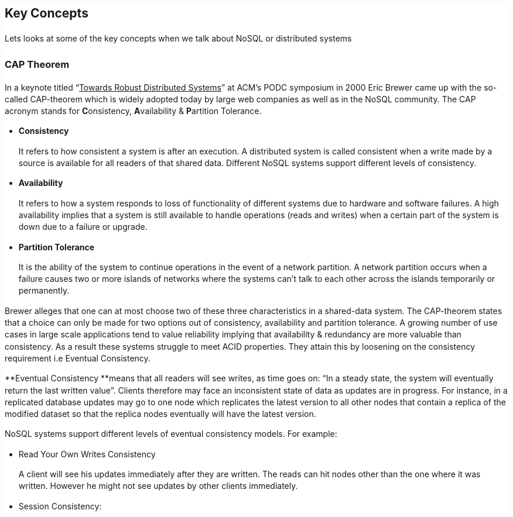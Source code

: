 ## Key Concepts

Lets looks at some of the key concepts when we talk about NoSQL or distributed systems


### CAP Theorem			

					

In a keynote titled “[Towards Robust Distributed Systems](https://sites.cs.ucsb.edu/~rich/class/cs293b-cloud/papers/Brewer_podc_keynote_2000.pdf)” at ACM’s PODC symposium in 2000 Eric Brewer came up with the so-called CAP-theorem which is widely adopted today by large web companies as well as in the NoSQL community. The CAP acronym stands for **C**onsistency, **A**vailability & **P**artition Tolerance.



*   **Consistency**

    It refers to how consistent a system is after an execution. A distributed system is called consistent when a write made by a source is available for all readers of that shared data. Different NoSQL systems support different levels of consistency.

*   **Availability**

    It refers to how a system responds to loss of functionality of different systems due to hardware and software failures. A high availability implies that a system is still available to handle operations (reads and writes) when a certain part of the system is down due to a failure or upgrade.

*   **Partition Tolerance**

    It is the ability of the system to continue operations in the event of a network partition. A network partition occurs when a failure causes two or more islands of networks where the systems can’t talk to each other across the islands temporarily or permanently. 


Brewer alleges that one can at most choose two of these three characteristics in a shared-data system. The CAP-theorem states that a choice can only be made for two options out of consistency, availability and partition tolerance. A growing number of use cases in large scale applications tend to value reliability implying that availability & redundancy are more valuable than consistency. As a result these systems struggle to meet ACID properties. They attain this by loosening on the consistency requirement i.e Eventual Consistency. 					

**Eventual Consistency **means that all readers will see writes, as time goes on: “In a steady state, the system will eventually return the last written value”. Clients therefore may face an inconsistent state of data as updates are in progress. For instance, in a replicated database updates may go to one node which replicates the latest version to all other nodes that contain a replica of the modified dataset so that the replica nodes eventually will have the latest version. 

NoSQL systems support different levels of eventual consistency models. For example:



*   Read Your Own Writes Consistency

    A client will see his updates immediately after they are written. The reads can hit nodes other than the one where it was written. However he might not see updates by other clients immediately. 

*   Session Consistency:
